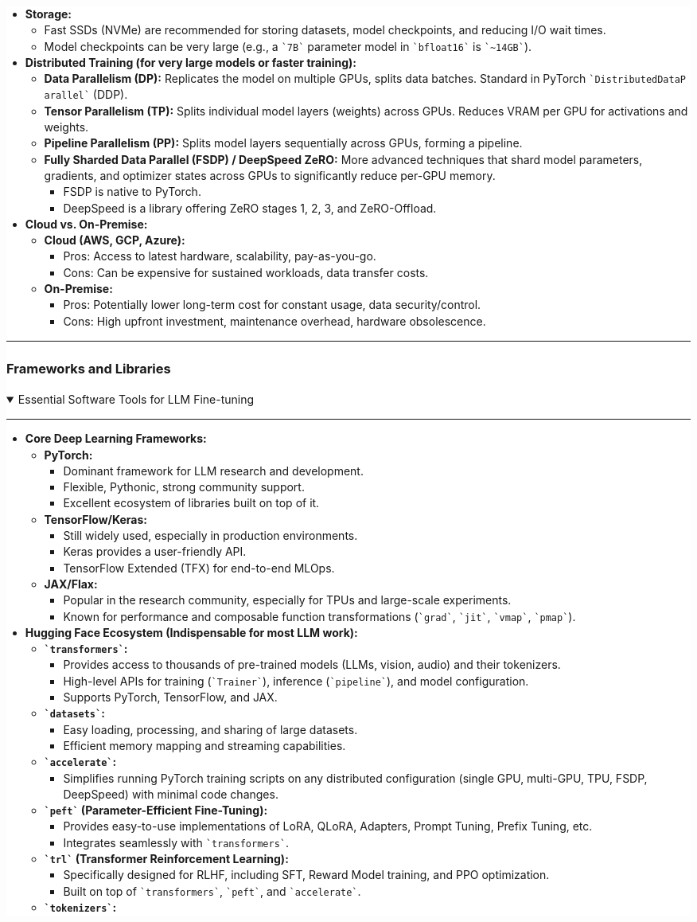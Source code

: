 - **Storage:**
  - Fast SSDs (NVMe) are recommended for storing datasets, model checkpoints, and reducing I/O wait times.
  - Model checkpoints can be very large (e.g., a `` `7B` `` parameter model in `` `bfloat16` `` is `` `~14GB` ``).
- **Distributed Training (for very large models or faster training):**
  - **Data Parallelism (DP):** Replicates the model on multiple GPUs, splits data batches. Standard in PyTorch `` `DistributedDataParallel` `` (DDP).
  - **Tensor Parallelism (TP):** Splits individual model layers (weights) across GPUs. Reduces VRAM per GPU for activations and weights.
  - **Pipeline Parallelism (PP):** Splits model layers sequentially across GPUs, forming a pipeline.
  - **Fully Sharded Data Parallel (FSDP) / DeepSpeed ZeRO:** More advanced techniques that shard model parameters, gradients, and optimizer states across GPUs to significantly reduce per-GPU memory.
    - FSDP is native to PyTorch.
    - DeepSpeed is a library offering ZeRO stages 1, 2, 3, and ZeRO-Offload.
- **Cloud vs. On-Premise:**
  - **Cloud (AWS, GCP, Azure):**
    - Pros: Access to latest hardware, scalability, pay-as-you-go.
    - Cons: Can be expensive for sustained workloads, data transfer costs.
  - **On-Premise:**
    - Pros: Potentially lower long-term cost for constant usage, data security/control.
    - Cons: High upfront investment, maintenance overhead, hardware obsolescence.
---

</details>

### Frameworks and Libraries
<details - open>
<summary>Essential Software Tools for LLM Fine-tuning</summary>

---


- **Core Deep Learning Frameworks:**
  - **PyTorch:**
    - Dominant framework for LLM research and development.
    - Flexible, Pythonic, strong community support.
    - Excellent ecosystem of libraries built on top of it.
  - **TensorFlow/Keras:**
    - Still widely used, especially in production environments.
    - Keras provides a user-friendly API.
    - TensorFlow Extended (TFX) for end-to-end MLOps.
  - **JAX/Flax:**
    - Popular in the research community, especially for TPUs and large-scale experiments.
    - Known for performance and composable function transformations (`` `grad` ``, `` `jit` ``, `` `vmap` ``, `` `pmap` ``).
- **Hugging Face Ecosystem (Indispensable for most LLM work):**
  - **`` `transformers` ``:**
    - Provides access to thousands of pre-trained models (LLMs, vision, audio) and their tokenizers.
    - High-level APIs for training (`` `Trainer` ``), inference (`` `pipeline` ``), and model configuration.
    - Supports PyTorch, TensorFlow, and JAX.
  - **`` `datasets` ``:**
    - Easy loading, processing, and sharing of large datasets.
    - Efficient memory mapping and streaming capabilities.
  - **`` `accelerate` ``:**
    - Simplifies running PyTorch training scripts on any distributed configuration (single GPU, multi-GPU, TPU, FSDP, DeepSpeed) with minimal code changes.
  - **`` `peft` `` (Parameter-Efficient Fine-Tuning):**
    - Provides easy-to-use implementations of LoRA, QLoRA, Adapters, Prompt Tuning, Prefix Tuning, etc.
    - Integrates seamlessly with `` `transformers` ``.
  - **`` `trl` `` (Transformer Reinforcement Learning):**
    - Specifically designed for RLHF, including SFT, Reward Model training, and PPO optimization.
    - Built on top of `` `transformers` ``, `` `peft` ``, and `` `accelerate` ``.
  - **`` `tokenizers` ``:**